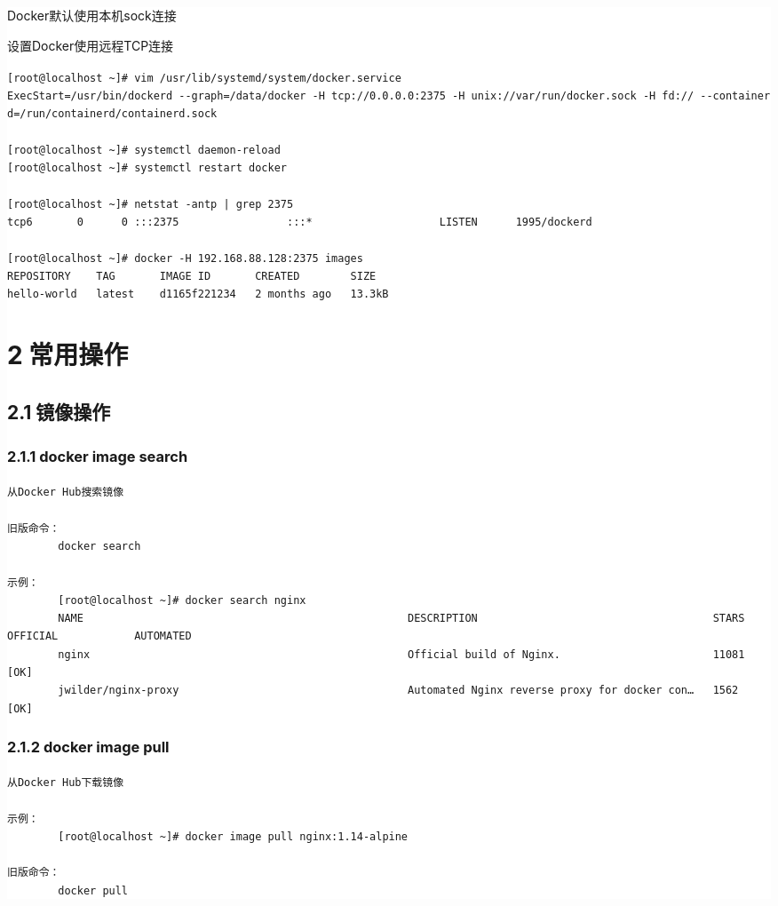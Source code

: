 Docker默认使用本机sock连接

设置Docker使用远程TCP连接

```
[root@localhost ~]# vim /usr/lib/systemd/system/docker.service 
ExecStart=/usr/bin/dockerd --graph=/data/docker -H tcp://0.0.0.0:2375 -H unix://var/run/docker.sock -H fd:// --containerd=/run/containerd/containerd.sock

[root@localhost ~]# systemctl daemon-reload
[root@localhost ~]# systemctl restart docker

[root@localhost ~]# netstat -antp | grep 2375
tcp6       0      0 :::2375                 :::*                    LISTEN      1995/dockerd

[root@localhost ~]# docker -H 192.168.88.128:2375 images
REPOSITORY    TAG       IMAGE ID       CREATED        SIZE
hello-world   latest    d1165f221234   2 months ago   13.3kB
```

# 2 常用操作

## 2.1 镜像操作

### 2.1.1 docker image search

```
从Docker Hub搜索镜像

旧版命令： 
        docker search

示例：
        [root@localhost ~]# docker search nginx
        NAME                                                   DESCRIPTION                                     STARS               OFFICIAL            AUTOMATED
        nginx                                                  Official build of Nginx.                        11081               [OK]                
        jwilder/nginx-proxy                                    Automated Nginx reverse proxy for docker con…   1562                                    [OK]
```

### 2.1.2 docker image pull

```
从Docker Hub下载镜像

示例：
        [root@localhost ~]# docker image pull nginx:1.14-alpine

旧版命令：
        docker pull

```
